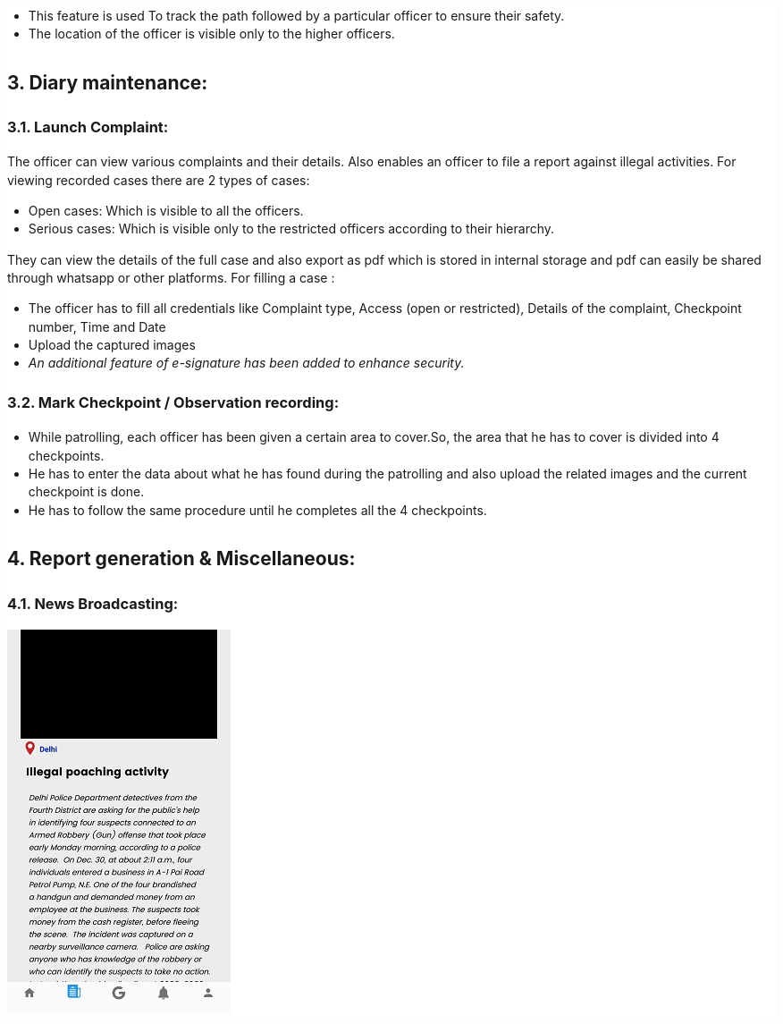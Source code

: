 - This feature is used To track the path followed by a particular officer to ensure their safety. 
- The location of the officer is visible only to the higher officers.


## 3. Diary maintenance:
        
### 3.1. Launch  Complaint: 
The officer can view various complaints and their details. Also enables an officer to file a report against illegal activities.
For viewing recorded cases there are 2 types of cases:
- Open cases: Which is visible to all the officers.
- Serious cases: Which is visible only to the restricted officers according to their hierarchy.

They can view the details of the full case and also export as pdf which is stored in internal storage and pdf can easily be shared through whatsapp or other platforms.
For filling a case :
- The officer has to fill all credentials like  Complaint type, Access (open or restricted), Details of the complaint, Checkpoint number, Time and Date
- Upload the captured images
- *An additional feature of e-signature has been added to enhance security.*

### 3.2. Mark Checkpoint / Observation recording:
- While patrolling, each officer has been given a certain area to cover.So, the area that he has to cover is divided into 4 checkpoints.
- He has to enter the data about what he has found during the patrolling and also upload the related images and the current checkpoint is done.
- He has to follow the same procedure until he completes all the 4 checkpoints.


## 4. Report generation & Miscellaneous:

### 4.1. News Broadcasting:

![News](Images/news_user.jpeg)
